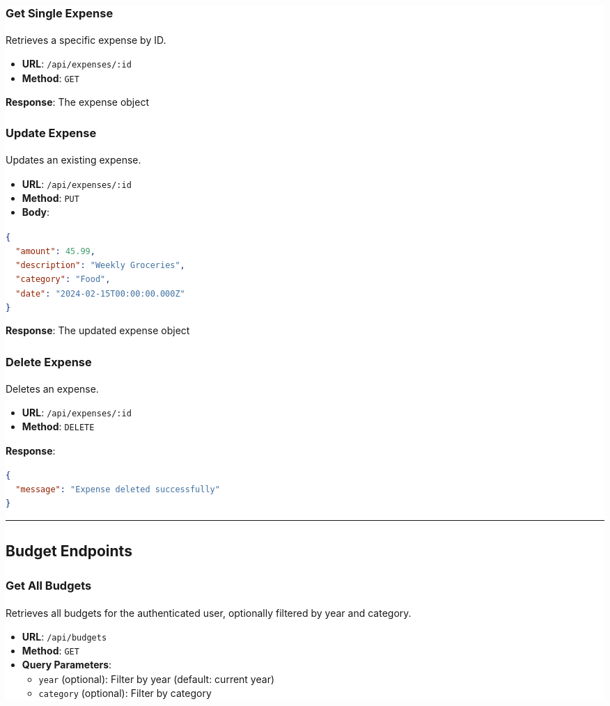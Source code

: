 ### Get Single Expense

Retrieves a specific expense by ID.

- **URL**: `/api/expenses/:id`
- **Method**: `GET`

**Response**: The expense object

### Update Expense

Updates an existing expense.

- **URL**: `/api/expenses/:id`
- **Method**: `PUT`
- **Body**:
```json
{
  "amount": 45.99,
  "description": "Weekly Groceries",
  "category": "Food",
  "date": "2024-02-15T00:00:00.000Z"
}
```

**Response**: The updated expense object

### Delete Expense

Deletes an expense.

- **URL**: `/api/expenses/:id`
- **Method**: `DELETE`

**Response**:
```json
{
  "message": "Expense deleted successfully"
}
```

---

## Budget Endpoints

### Get All Budgets

Retrieves all budgets for the authenticated user, optionally filtered by year and category.

- **URL**: `/api/budgets`
- **Method**: `GET`
- **Query Parameters**:
  - `year` (optional): Filter by year (default: current year)
  - `category` (optional): Filter by category
